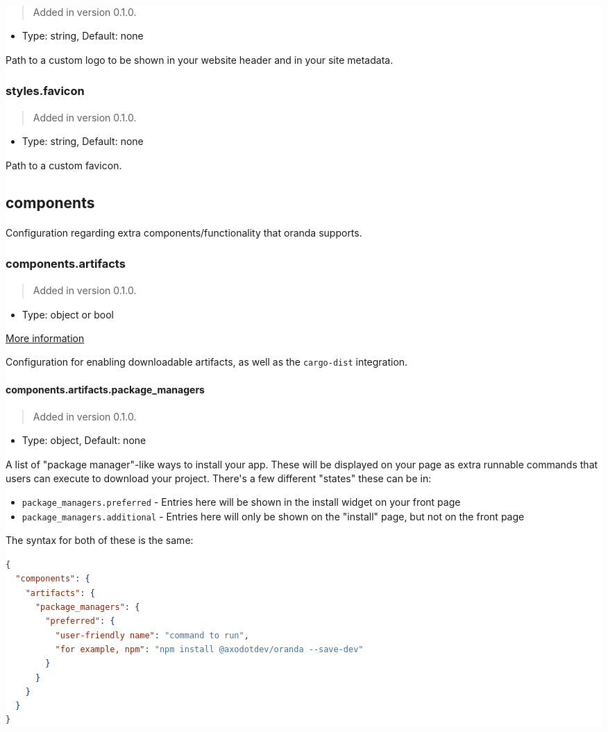 > Added in version 0.1.0.

- Type: string, Default: none

Path to a custom logo to be shown in your website header and in your site metadata.

### styles.favicon

> Added in version 0.1.0.

- Type: string, Default: none

Path to a custom favicon.

## components

Configuration regarding extra components/functionality that oranda supports.

### components.artifacts

> Added in version 0.1.0.

- Type: object or bool

[More information](./artifacts.md)

Configuration for enabling downloadable artifacts, as well as the `cargo-dist` integration.

#### components.artifacts.package_managers

> Added in version 0.1.0.

- Type: object, Default: none

A list of "package manager"-like ways to install your app. These will be displayed on your
page as extra runnable commands that users can execute to download your project. There's a few
different "states" these can be in:

- `package_managers.preferred` - Entries here will be shown in the install widget on your front page
- `package_managers.additional` - Entries here will only be shown on the "install" page, but not on the front page

The syntax for both of these is the same:

```json
{
  "components": {
    "artifacts": {
      "package_managers": {
        "preferred": {
          "user-friendly name": "command to run",
          "for example, npm": "npm install @axodotdev/oranda --save-dev"
        }
      }
    }
  }
}
```
